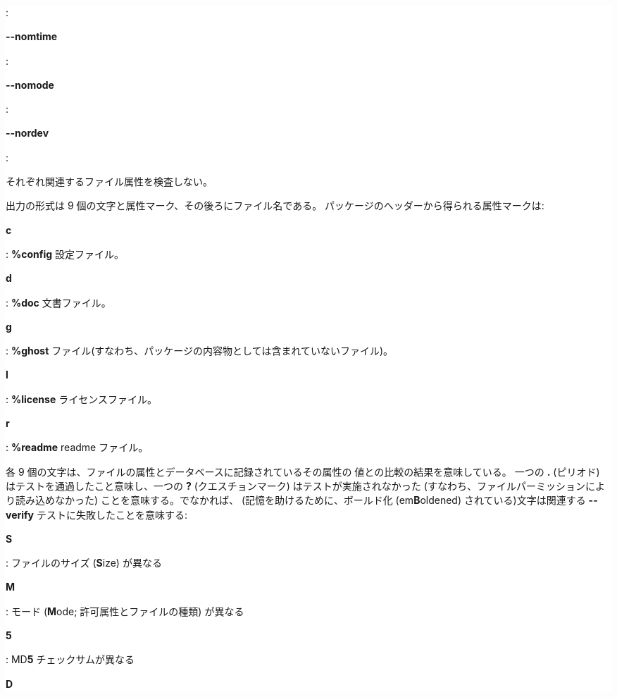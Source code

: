 :   

**\--nomtime**

:   

**\--nomode**

:   

**\--nordev**

:   

それぞれ関連するファイル属性を検査しない。

出力の形式は 9 個の文字と属性マーク、その後ろにファイル名である。
パッケージのへッダーから得られる属性マークは:

**c**

:   **%config** 設定ファイル。

**d**

:   **%doc** 文書ファイル。

**g**

:   **%ghost**
    ファイル(すなわち、パッケージの内容物としては含まれていないファイル)。

**l**

:   **%license** ライセンスファイル。

**r**

:   **%readme** readme ファイル。

各 9 個の文字は、ファイルの属性とデータベースに記録されているその属性の
値との比較の結果を意味している。 一つの **.** (ピリオド)
はテストを通過したこと意味し、一つの **?** (クエスチョンマーク)
はテストが実施されなかった
(すなわち、ファイルパーミッションにより読み込めなかった)
ことを意味する。でなかれば、 (記憶を助けるために、ボールド化
(em**B**oldened) されている)文字は関連する **\--verify**
テストに失敗したことを意味する:

**S**

:   ファイルのサイズ (**S**ize) が異なる

**M**

:   モード (**M**ode; 許可属性とファイルの種類) が異なる

**5**

:   MD**5** チェックサムが異なる

**D**
